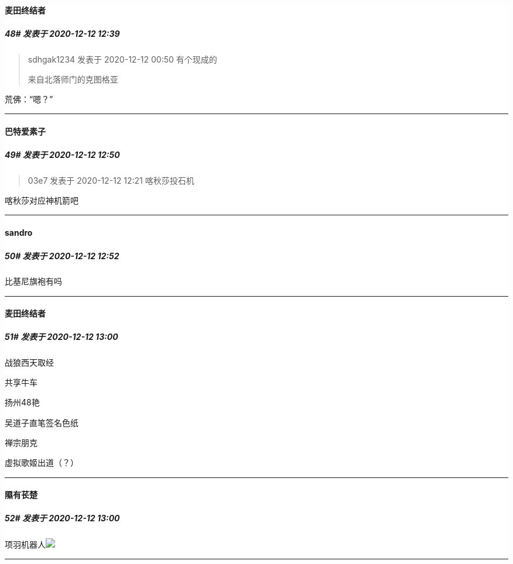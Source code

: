 ####  麦田终结者  
##### 48#       发表于 2020-12-12 12:39


<blockquote>sdhgak1234 发表于 2020-12-12 00:50
有个现成的

来自北落师门的克图格亚</blockquote>
荒佛：“嗯？”


-----

####  巴特爱素子  
##### 49#       发表于 2020-12-12 12:50


<blockquote>03e7 发表于 2020-12-12 12:21
喀秋莎投石机</blockquote>
喀秋莎对应神机箭吧


-----

####  sandro  
##### 50#       发表于 2020-12-12 12:52


比基尼旗袍有吗


-----

####  麦田终结者  
##### 51#       发表于 2020-12-12 13:00


战狼西天取经

共享牛车

扬州48艳

吴道子直笔签名色纸

禅宗朋克

虚拟歌姬出道（？）


-----

####  隰有苌楚  
##### 52#       发表于 2020-12-12 13:00


项羽机器人<img src="https://static.saraba1st.com/image/smiley/face2017/048.png" referrerpolicy="no-referrer">


-----
